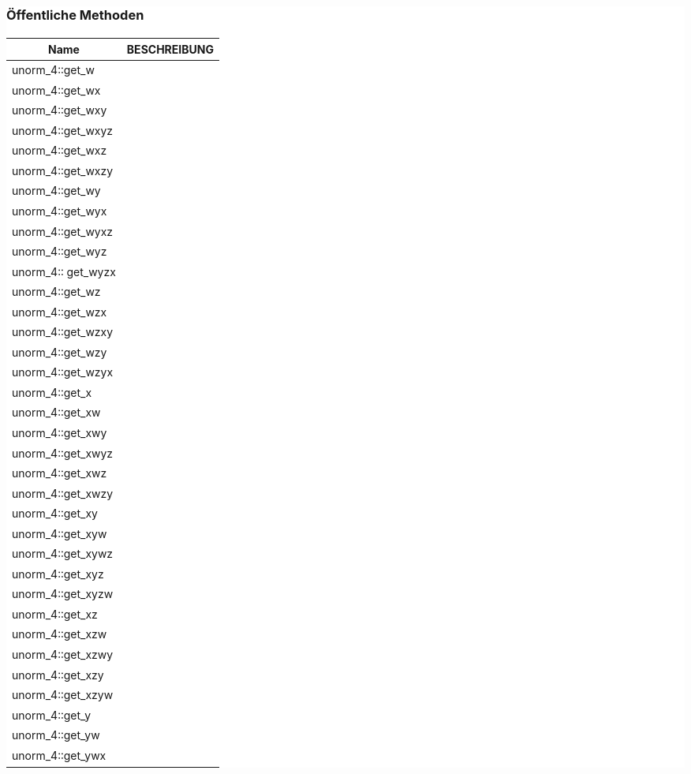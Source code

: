 ### <a name="public-methods"></a>Öffentliche Methoden

|Name|BESCHREIBUNG|
|----------|-----------------|
|unorm_4::get_w||
|unorm_4::get_wx||
|unorm_4::get_wxy||
|unorm_4::get_wxyz||
|unorm_4::get_wxz||
|unorm_4::get_wxzy||
|unorm_4::get_wy||
|unorm_4::get_wyx||
|unorm_4::get_wyxz||
|unorm_4::get_wyz||
|unorm_4:: get_wyzx||
|unorm_4::get_wz||
|unorm_4::get_wzx||
|unorm_4::get_wzxy||
|unorm_4::get_wzy||
|unorm_4::get_wzyx||
|unorm_4::get_x||
|unorm_4::get_xw||
|unorm_4::get_xwy||
|unorm_4::get_xwyz||
|unorm_4::get_xwz||
|unorm_4::get_xwzy||
|unorm_4::get_xy||
|unorm_4::get_xyw||
|unorm_4::get_xywz||
|unorm_4::get_xyz||
|unorm_4::get_xyzw||
|unorm_4::get_xz||
|unorm_4::get_xzw||
|unorm_4::get_xzwy||
|unorm_4::get_xzy||
|unorm_4::get_xzyw||
|unorm_4::get_y||
|unorm_4::get_yw||
|unorm_4::get_ywx||